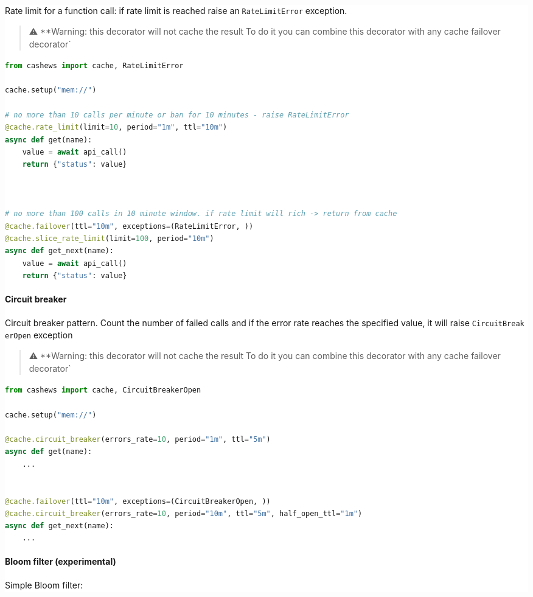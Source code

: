Rate limit for a function call: if rate limit is reached raise an `RateLimitError` exception.

> :warning: \*\*Warning: this decorator will not cache the result
> To do it you can combine this decorator with any cache failover decorator`

```python
from cashews import cache, RateLimitError

cache.setup("mem://")

# no more than 10 calls per minute or ban for 10 minutes - raise RateLimitError
@cache.rate_limit(limit=10, period="1m", ttl="10m")
async def get(name):
    value = await api_call()
    return {"status": value}



# no more than 100 calls in 10 minute window. if rate limit will rich -> return from cache
@cache.failover(ttl="10m", exceptions=(RateLimitError, ))
@cache.slice_rate_limit(limit=100, period="10m")
async def get_next(name):
    value = await api_call()
    return {"status": value}

```

#### Circuit breaker

Circuit breaker pattern. Count the number of failed calls and if the error rate reaches the specified value, it will raise `CircuitBreakerOpen` exception

> :warning: \*\*Warning: this decorator will not cache the result
> To do it you can combine this decorator with any cache failover decorator`

```python
from cashews import cache, CircuitBreakerOpen

cache.setup("mem://")

@cache.circuit_breaker(errors_rate=10, period="1m", ttl="5m")
async def get(name):
    ...


@cache.failover(ttl="10m", exceptions=(CircuitBreakerOpen, ))
@cache.circuit_breaker(errors_rate=10, period="10m", ttl="5m", half_open_ttl="1m")
async def get_next(name):
    ...

```

#### Bloom filter (experimental)

Simple Bloom filter:
